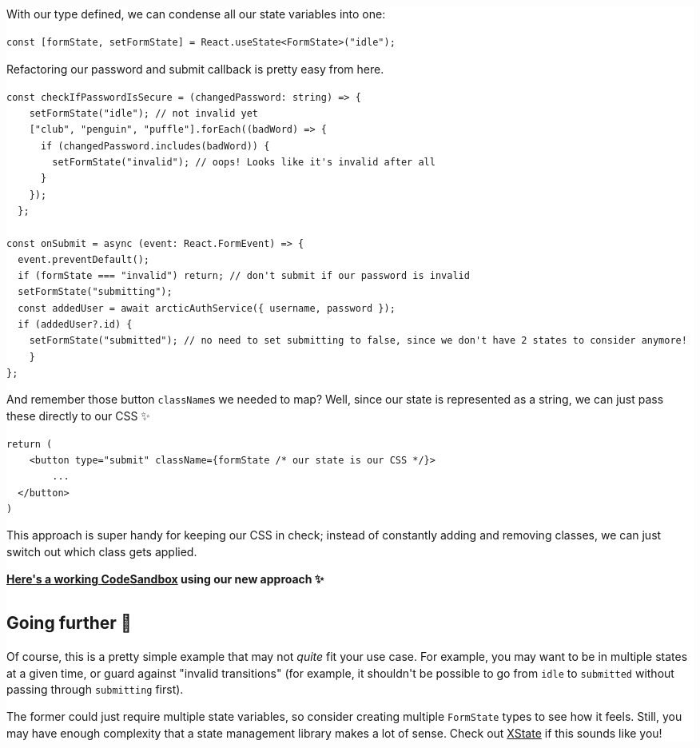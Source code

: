 With our type defined, we can condense all our state variables into one:

```tsx
const [formState, setFormState] = React.useState<FormState>("idle");
```

Refactoring our password and submit callback is pretty easy from here.

```tsx
const checkIfPasswordIsSecure = (changedPassword: string) => {
    setFormState("idle"); // not invalid yet
    ["club", "penguin", "puffle"].forEach((badWord) => {
      if (changedPassword.includes(badWord)) {
        setFormState("invalid"); // oops! Looks like it's invalid after all
      }
    });
  };

const onSubmit = async (event: React.FormEvent) => {
  event.preventDefault();
  if (formState === "invalid") return; // don't submit if our password is invalid
  setFormState("submitting");
  const addedUser = await arcticAuthService({ username, password });
  if (addedUser?.id) {
  	setFormState("submitted"); // no need to set submitting to false, since we don't have 2 states to consider anymore!
	}
};
```

And remember those button `className`s we needed to map? Well, since our state is represented as a string, we can just pass these directly to our CSS ✨

```tsx
return (
	<button type="submit" className={formState /* our state is our CSS */}>
		...
  </button>
)
```

This approach is super handy for keeping our CSS in check; instead of constantly adding and removing classes, we can just switch out which class gets applied.

**[Here's a working CodeSandbox](https://codesandbox.io/s/club-penguin-with-state-machines-1klrq?file=/src/styles.css) using our new approach ✨**

## Going further 🚀

Of course, this is a pretty simple example that may not *quite* fit your use case. For example, you may want to be in multiple states at a given time, or guard against "invalid transitions" (for example, it shouldn't be possible to go from `idle` to `submitted` without passing through `submitting` first).

The former could just require multiple state variables, so consider creating multiple `FormState` types to see how it feels. Still, you may have enough complexity that a state management library makes a lot of sense. Check out [XState](https://xstate.js.org/docs/) if this sounds like you!
